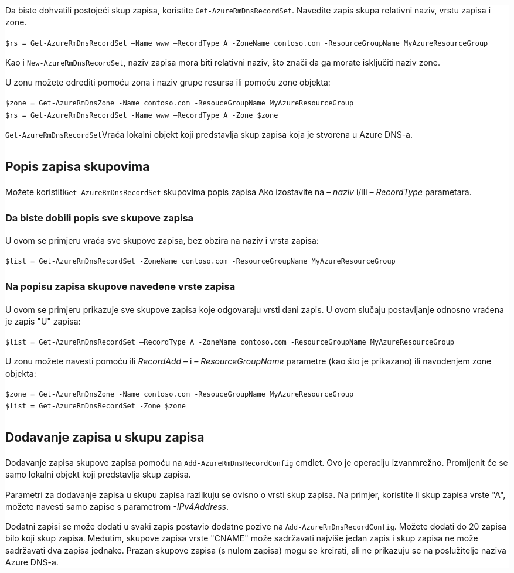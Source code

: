 Da biste dohvatili postojeći skup zapisa, koristite `Get-AzureRmDnsRecordSet`. Navedite zapis skupa relativni naziv, vrstu zapisa i zone.

    $rs = Get-AzureRmDnsRecordSet –Name www –RecordType A -ZoneName contoso.com -ResourceGroupName MyAzureResourceGroup

Kao i `New-AzureRmDnsRecordSet`, naziv zapisa mora biti relativni naziv, što znači da ga morate isključiti naziv zone.

U zonu možete odrediti pomoću zona i naziv grupe resursa ili pomoću zone objekta:

    $zone = Get-AzureRmDnsZone -Name contoso.com -ResouceGroupName MyAzureResourceGroup
    $rs = Get-AzureRmDnsRecordSet -Name www –RecordType A -Zone $zone

`Get-AzureRmDnsRecordSet`Vraća lokalni objekt koji predstavlja skup zapisa koja je stvorena u Azure DNS-a.

## <a name="list-record-sets"></a>Popis zapisa skupovima

Možete koristiti`Get-AzureRmDnsRecordSet` skupovima popis zapisa Ako izostavite na *– naziv* i/ili *– RecordType* parametara.

### <a name="to-list-all-record-sets"></a>Da biste dobili popis sve skupove zapisa

U ovom se primjeru vraća sve skupove zapisa, bez obzira na naziv i vrsta zapisa:

    $list = Get-AzureRmDnsRecordSet -ZoneName contoso.com -ResourceGroupName MyAzureResourceGroup

### <a name="to-list-record-sets-of-a-given-record-type"></a>Na popisu zapisa skupove navedene vrste zapisa

U ovom se primjeru prikazuje sve skupove zapisa koje odgovaraju vrsti dani zapis. U ovom slučaju postavljanje odnosno vraćena je zapis "U" zapisa:

    $list = Get-AzureRmDnsRecordSet –RecordType A -ZoneName contoso.com -ResourceGroupName MyAzureResourceGroup

U zonu možete navesti pomoću ili *RecordAdd –* i *– ResourceGroupName* parametre (kao što je prikazano) ili navođenjem zone objekta:

    $zone = Get-AzureRmDnsZone -Name contoso.com -ResouceGroupName MyAzureResourceGroup
    $list = Get-AzureRmDnsRecordSet -Zone $zone

## <a name="add-a-record-to-a-record-set"></a>Dodavanje zapisa u skupu zapisa

Dodavanje zapisa skupove zapisa pomoću na `Add-AzureRmDnsRecordConfig` cmdlet. Ovo je operaciju izvanmrežno. Promijenit će se samo lokalni objekt koji predstavlja skup zapisa.

Parametri za dodavanje zapisa u skupu zapisa razlikuju se ovisno o vrsti skup zapisa. Na primjer, koristite li skup zapisa vrste "A", možete navesti samo zapise s parametrom *-IPv4Address*.

Dodatni zapisi se može dodati u svaki zapis postavio dodatne pozive na `Add-AzureRmDnsRecordConfig`. Možete dodati do 20 zapisa bilo koji skup zapisa. Međutim, skupove zapisa vrste "CNAME" može sadržavati najviše jedan zapis i skup zapisa ne može sadržavati dva zapisa jednake. Prazan skupove zapisa (s nulom zapisa) mogu se kreirati, ali ne prikazuju se na poslužitelje naziva Azure DNS-a.
